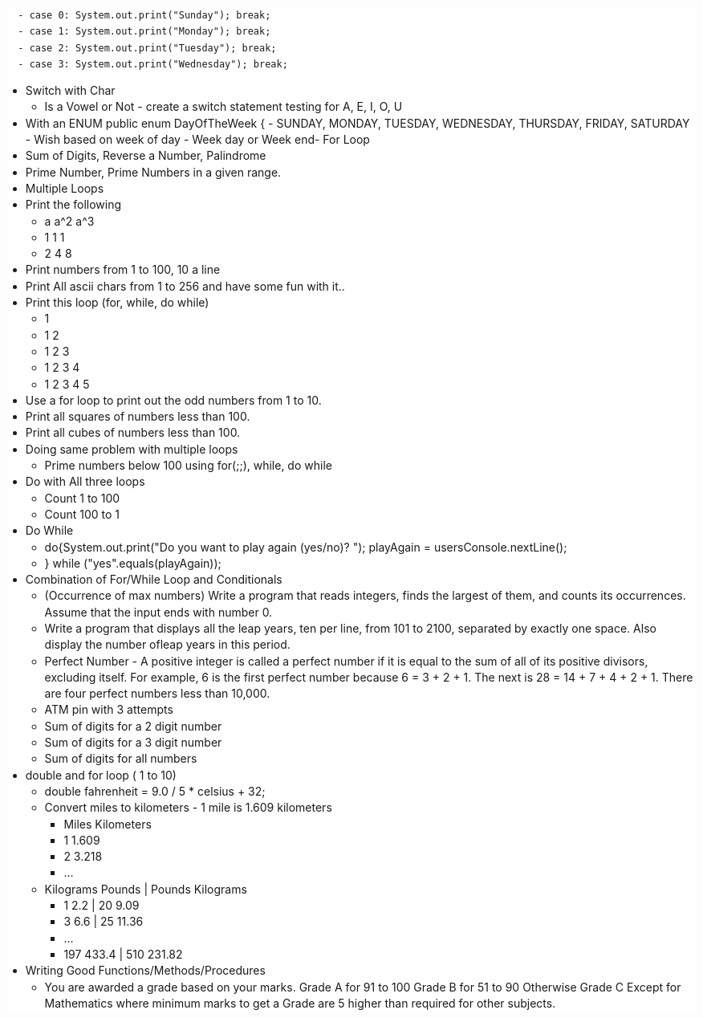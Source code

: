       - case 0: System.out.print("Sunday"); break;
      - case 1: System.out.print("Monday"); break;
      - case 2: System.out.print("Tuesday"); break;
      - case 3: System.out.print("Wednesday"); break;
  - Switch with Char
      - Is a Vowel or Not - create a switch statement testing for A, E, I, O, U
  - With an ENUM public enum DayOfTheWeek {
        - SUNDAY, MONDAY, TUESDAY, WEDNESDAY, THURSDAY, FRIDAY, SATURDAY
        - Wish based on week of day - Week day or Week end- For Loop
  - Sum of Digits, Reverse a Number, Palindrome
  - Prime Number, Prime Numbers in a given range.
  - Multiple Loops
  - Print the following
    - a  a^2    a^3
    - 1  1    1
    - 2  4    8
  - Print numbers from 1 to 100, 10 a line
  - Print All ascii chars from 1 to 256 and have some fun with it..
  - Print this loop (for, while, do while)
      - 1
      - 1 2
      - 1 2 3
      - 1 2 3 4 
      - 1 2 3 4 5
  - Use a for loop to print out the odd numbers from 1 to 10.
  - Print all squares of numbers less than 100. 
  - Print all cubes of numbers less than 100.
- Doing same problem with multiple loops
  - Prime numbers below 100 using for(;;), while, do while
- Do with All three loops
  - Count 1 to 100
  - Count 100 to 1
- Do While 
   - do{System.out.print("Do you want to play again (yes/no)? "); playAgain = usersConsole.nextLine();
   - } while ("yes".equals(playAgain));
- Combination of For/While Loop and Conditionals
  - (Occurrence of max numbers) Write a program that reads integers, finds the largest of them, and counts its occurrences. Assume that the input ends with number 0. 
  - Write a program that displays all the leap years, ten per line, from 101 to 2100, separated by exactly one space. Also display the number ofleap years in this period.
  - Perfect Number - A positive integer is called a perfect number if it is equal to the sum of all of its positive divisors, excluding itself. For example, 6 is the first perfect number because 6 = 3 + 2 + 1. The next is 28 = 14 + 7 + 4 + 2 + 1.  There are four perfect numbers less than 10,000. 
  - ATM pin with 3 attempts
  - Sum of digits for a 2 digit number
  - Sum of digits for a 3 digit number
  - Sum of digits for all numbers
- double and for loop ( 1 to 10)
    - double fahrenheit = 9.0 / 5 * celsius + 32;
    - Convert miles to kilometers - 1 mile is 1.609 kilometers
        - Miles           Kilometers
        - 1               1.609
        - 2               3.218
        - ...
    - Kilograms Pounds    |    Pounds Kilograms
        - 1            2.2    |    20          9.09
        - 3            6.6    |    25         11.36
        - ...          
        - 197        433.4    |    510       231.82
- Writing Good Functions/Methods/Procedures
  - You are awarded a grade based on your marks. Grade A for 91 to 100 Grade B for 51 to 90 Otherwise Grade C Except for Mathematics where minimum marks to get a Grade are 5 higher than required for other subjects.